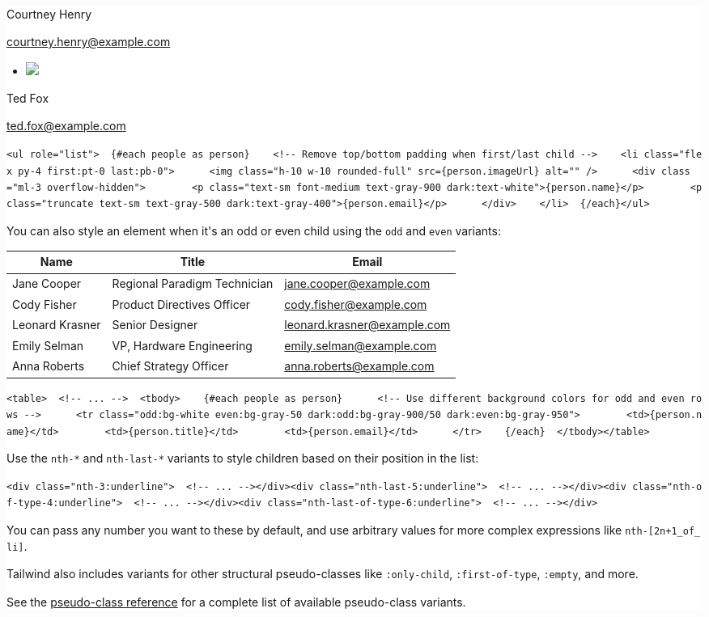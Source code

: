 
Courtney Henry



courtney.henry@example.com

- ![](https://images.unsplash.com/photo-1500648767791-00dcc994a43e?ixlib=rb-1.2.1&ixid=eyJhcHBfaWQiOjEyMDd9&auto=format&fit=facearea&facepad=2&w=256&h=256&q=80)


Ted Fox



ted.fox@example.com


```
<ul role="list">  {#each people as person}    <!-- Remove top/bottom padding when first/last child -->    <li class="flex py-4 first:pt-0 last:pb-0">      <img class="h-10 w-10 rounded-full" src={person.imageUrl} alt="" />      <div class="ml-3 overflow-hidden">        <p class="text-sm font-medium text-gray-900 dark:text-white">{person.name}</p>        <p class="truncate text-sm text-gray-500 dark:text-gray-400">{person.email}</p>      </div>    </li>  {/each}</ul>
```

You can also style an element when it's an odd or even child using the `odd` and `even` variants:

| Name | Title | Email |
| --- | --- | --- |
| Jane Cooper | Regional Paradigm Technician | jane.cooper@example.com |
| Cody Fisher | Product Directives Officer | cody.fisher@example.com |
| Leonard Krasner | Senior Designer | leonard.krasner@example.com |
| Emily Selman | VP, Hardware Engineering | emily.selman@example.com |
| Anna Roberts | Chief Strategy Officer | anna.roberts@example.com |

```
<table>  <!-- ... -->  <tbody>    {#each people as person}      <!-- Use different background colors for odd and even rows -->      <tr class="odd:bg-white even:bg-gray-50 dark:odd:bg-gray-900/50 dark:even:bg-gray-950">        <td>{person.name}</td>        <td>{person.title}</td>        <td>{person.email}</td>      </tr>    {/each}  </tbody></table>
```

Use the `nth-*` and `nth-last-*` variants to style children based on their position in the list:

```
<div class="nth-3:underline">  <!-- ... --></div><div class="nth-last-5:underline">  <!-- ... --></div><div class="nth-of-type-4:underline">  <!-- ... --></div><div class="nth-last-of-type-6:underline">  <!-- ... --></div>
```

You can pass any number you want to these by default, and use arbitrary values for more complex expressions like `nth-[2n+1_of_li]`.

Tailwind also includes variants for other structural pseudo-classes like `:only-child`, `:first-of-type`, `:empty`, and more.

See the [pseudo-class reference](https://tailwindcss.com/docs/hover-focus-and-other-states#pseudo-class-reference) for a complete list of available pseudo-class variants.
